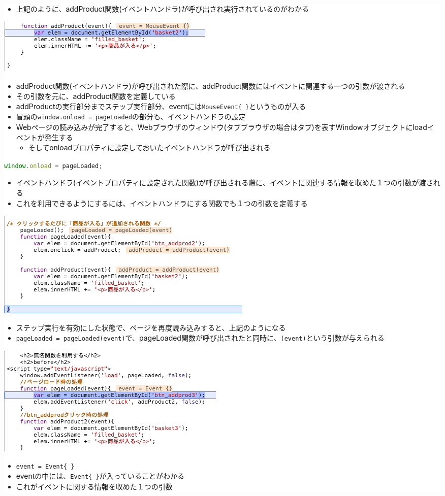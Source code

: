* 上記のように、addProduct関数(イベントハンドラ)が呼び出され実行されているのがわかる

![image](image/javascript27.png)

* addProduct関数(イベントハンドラ)が呼び出された際に、addProduct関数にはイベントに関連する一つの引数が渡される
* その引数を元に、addProduct関数を定義している
* addProductの実行部分までステップ実行部分、eventには`MouseEvent{ }`というものが入る
* 冒頭の`window.onload = pageLoaded`の部分も、イベントハンドラの設定
* Webページの読み込みが完了すると、Webブラウザのウィンドウ(タブブラウザの場合はタブ)を表すWindowオブジェクトにloadイベントが発生する
    * そしてonloadプロパティに設定しておいたイベントハンドラが呼び出される

```javascript
window.onload = pageLoaded;
```

* イベントハンドラ(イベントプロパティに設定された関数)が呼び出される際に、イベントに関連する情報を収めた１つの引数が渡される
* これを利用できるようにするには、イベントハンドラにする関数でも１つの引数を定義する

![image](image/javascript25.png)

* ステップ実行を有効にした状態で、ページを再度読み込みすると、上記のようになる
* `pageLoaded = pageLoaded(event)`で、pageLoaded関数が呼び出されたと同時に、`(event)`という引数が与えられる

![image](image/javascript24.png)

* `event = Event{ }`
* eventの中には、`Event{ }`が入っていることがわかる
* これがイベントに関する情報を収めた１つの引数
